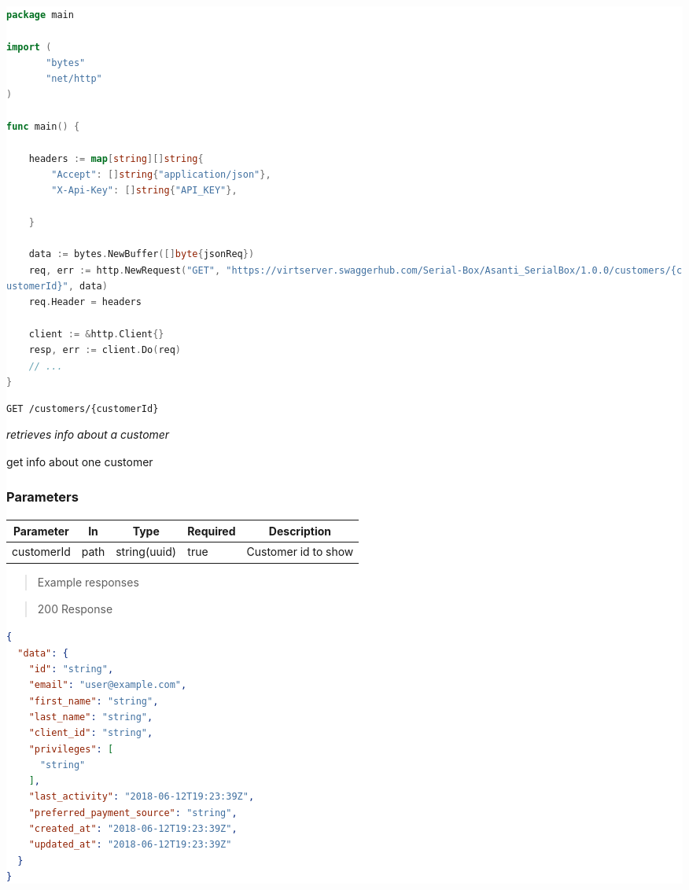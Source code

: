 ```go
package main

import (
       "bytes"
       "net/http"
)

func main() {

    headers := map[string][]string{
        "Accept": []string{"application/json"},
        "X-Api-Key": []string{"API_KEY"},
        
    }

    data := bytes.NewBuffer([]byte{jsonReq})
    req, err := http.NewRequest("GET", "https://virtserver.swaggerhub.com/Serial-Box/Asanti_SerialBox/1.0.0/customers/{customerId}", data)
    req.Header = headers

    client := &http.Client{}
    resp, err := client.Do(req)
    // ...
}

```

`GET /customers/{customerId}`

*retrieves info about a customer*

get info about one customer

<h3 id="getcustomerbyid-parameters">Parameters</h3>

|Parameter|In|Type|Required|Description|
|---|---|---|---|---|
|customerId|path|string(uuid)|true|Customer id to show|

> Example responses

> 200 Response

```json
{
  "data": {
    "id": "string",
    "email": "user@example.com",
    "first_name": "string",
    "last_name": "string",
    "client_id": "string",
    "privileges": [
      "string"
    ],
    "last_activity": "2018-06-12T19:23:39Z",
    "preferred_payment_source": "string",
    "created_at": "2018-06-12T19:23:39Z",
    "updated_at": "2018-06-12T19:23:39Z"
  }
}
```
